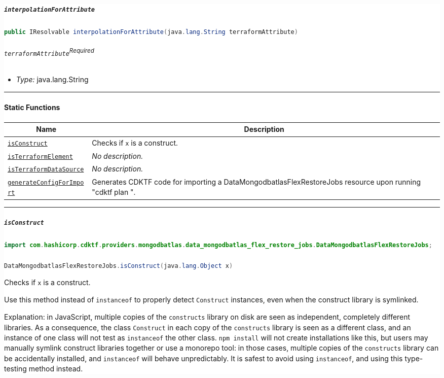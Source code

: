 
##### `interpolationForAttribute` <a name="interpolationForAttribute" id="@cdktf/provider-mongodbatlas.dataMongodbatlasFlexRestoreJobs.DataMongodbatlasFlexRestoreJobs.interpolationForAttribute"></a>

```java
public IResolvable interpolationForAttribute(java.lang.String terraformAttribute)
```

###### `terraformAttribute`<sup>Required</sup> <a name="terraformAttribute" id="@cdktf/provider-mongodbatlas.dataMongodbatlasFlexRestoreJobs.DataMongodbatlasFlexRestoreJobs.interpolationForAttribute.parameter.terraformAttribute"></a>

- *Type:* java.lang.String

---

#### Static Functions <a name="Static Functions" id="Static Functions"></a>

| **Name** | **Description** |
| --- | --- |
| <code><a href="#@cdktf/provider-mongodbatlas.dataMongodbatlasFlexRestoreJobs.DataMongodbatlasFlexRestoreJobs.isConstruct">isConstruct</a></code> | Checks if `x` is a construct. |
| <code><a href="#@cdktf/provider-mongodbatlas.dataMongodbatlasFlexRestoreJobs.DataMongodbatlasFlexRestoreJobs.isTerraformElement">isTerraformElement</a></code> | *No description.* |
| <code><a href="#@cdktf/provider-mongodbatlas.dataMongodbatlasFlexRestoreJobs.DataMongodbatlasFlexRestoreJobs.isTerraformDataSource">isTerraformDataSource</a></code> | *No description.* |
| <code><a href="#@cdktf/provider-mongodbatlas.dataMongodbatlasFlexRestoreJobs.DataMongodbatlasFlexRestoreJobs.generateConfigForImport">generateConfigForImport</a></code> | Generates CDKTF code for importing a DataMongodbatlasFlexRestoreJobs resource upon running "cdktf plan <stack-name>". |

---

##### `isConstruct` <a name="isConstruct" id="@cdktf/provider-mongodbatlas.dataMongodbatlasFlexRestoreJobs.DataMongodbatlasFlexRestoreJobs.isConstruct"></a>

```java
import com.hashicorp.cdktf.providers.mongodbatlas.data_mongodbatlas_flex_restore_jobs.DataMongodbatlasFlexRestoreJobs;

DataMongodbatlasFlexRestoreJobs.isConstruct(java.lang.Object x)
```

Checks if `x` is a construct.

Use this method instead of `instanceof` to properly detect `Construct`
instances, even when the construct library is symlinked.

Explanation: in JavaScript, multiple copies of the `constructs` library on
disk are seen as independent, completely different libraries. As a
consequence, the class `Construct` in each copy of the `constructs` library
is seen as a different class, and an instance of one class will not test as
`instanceof` the other class. `npm install` will not create installations
like this, but users may manually symlink construct libraries together or
use a monorepo tool: in those cases, multiple copies of the `constructs`
library can be accidentally installed, and `instanceof` will behave
unpredictably. It is safest to avoid using `instanceof`, and using
this type-testing method instead.
